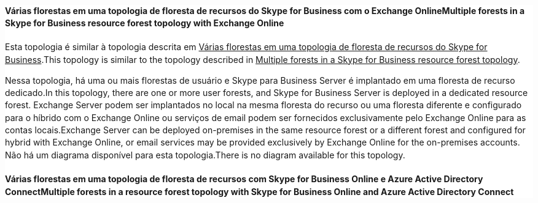 #### <a name="multiple-forests-in-a-skype-for-business-resource-forest-topology-with-exchange-online"></a><span data-ttu-id="cc1e1-203">Várias florestas em uma topologia de floresta de recursos do Skype for Business com o Exchange Online</span><span class="sxs-lookup"><span data-stu-id="cc1e1-203">Multiple forests in a Skype for Business resource forest topology with Exchange Online</span></span>
<span data-ttu-id="cc1e1-204"><a name="BKMK_multipleforestopology"> </a></span><span class="sxs-lookup"><span data-stu-id="cc1e1-204"></span></span>

<span data-ttu-id="cc1e1-205">Esta topologia é similar à topologia descrita em [Várias florestas em uma topologia de floresta de recursos do Skype for Business](environmental-requirements.md#BKMK_multipleforestopology).</span><span class="sxs-lookup"><span data-stu-id="cc1e1-205">This topology is similar to the topology described in [Multiple forests in a Skype for Business resource forest topology](environmental-requirements.md#BKMK_multipleforestopology).</span></span>
  
<span data-ttu-id="cc1e1-206">Nessa topologia, há uma ou mais florestas de usuário e Skype para Business Server é implantado em uma floresta de recurso dedicado.</span><span class="sxs-lookup"><span data-stu-id="cc1e1-206">In this topology, there are one or more user forests, and Skype for Business Server is deployed in a dedicated resource forest.</span></span> <span data-ttu-id="cc1e1-207">Exchange Server podem ser implantados no local na mesma floresta do recurso ou uma floresta diferente e configurado para o híbrido com o Exchange Online ou serviços de email podem ser fornecidos exclusivamente pelo Exchange Online para as contas locais.</span><span class="sxs-lookup"><span data-stu-id="cc1e1-207">Exchange Server can be deployed on-premises in the same resource forest or a different forest and configured for hybrid with Exchange Online, or email services may be provided exclusively by Exchange Online for the on-premises accounts.</span></span> <span data-ttu-id="cc1e1-208">Não há um diagrama disponível para esta topologia.</span><span class="sxs-lookup"><span data-stu-id="cc1e1-208">There is no diagram available for this topology.</span></span>
  
#### <a name="multiple-forests-in-a-resource-forest-topology-with-skype-for-business-online-and-azure-active-directory-connect"></a><span data-ttu-id="cc1e1-209">Várias florestas em uma topologia de floresta de recursos com Skype for Business Online e Azure Active Directory Connect</span><span class="sxs-lookup"><span data-stu-id="cc1e1-209">Multiple forests in a resource forest topology with Skype for Business Online and Azure Active Directory Connect</span></span>
<span data-ttu-id="cc1e1-210"><a name="BKMK_multipleforestopology"> </a></span><span class="sxs-lookup"><span data-stu-id="cc1e1-210"></span></span>
